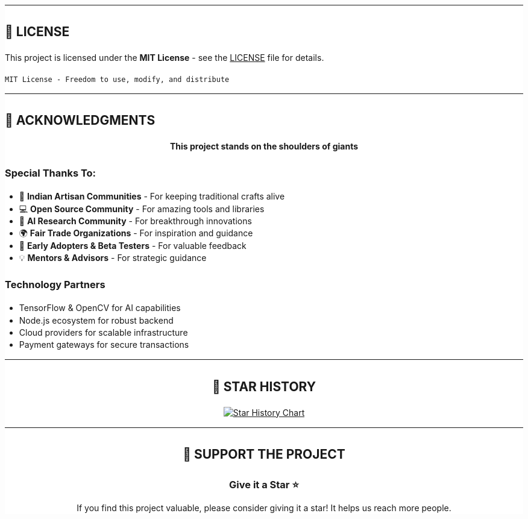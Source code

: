 </div>

---

## 📄 **LICENSE**

This project is licensed under the **MIT License** - see the [LICENSE](LICENSE) file for details.

```
MIT License - Freedom to use, modify, and distribute
```

---

## 🙏 **ACKNOWLEDGMENTS**

<div align="center">

**This project stands on the shoulders of giants**

</div>

### **Special Thanks To:**

- 🎨 **Indian Artisan Communities** - For keeping traditional crafts alive
- 💻 **Open Source Community** - For amazing tools and libraries
- 🤖 **AI Research Community** - For breakthrough innovations
- 🌍 **Fair Trade Organizations** - For inspiration and guidance
- 👥 **Early Adopters & Beta Testers** - For valuable feedback
- 💡 **Mentors & Advisors** - For strategic guidance

### **Technology Partners**

- TensorFlow & OpenCV for AI capabilities
- Node.js ecosystem for robust backend
- Cloud providers for scalable infrastructure
- Payment gateways for secure transactions

---

<div align="center">

## 🌟 **STAR HISTORY**

[![Star History Chart](https://api.star-history.com/svg?repos=JMadhan1/-Bharathcraft&type=Date)](https://star-history.com/#JMadhan1/-Bharathcraft&Date)

---

## 💝 **SUPPORT THE PROJECT**

### **Give it a Star ⭐**

If you find this project valuable, please consider giving it a star! It helps us reach more people.
